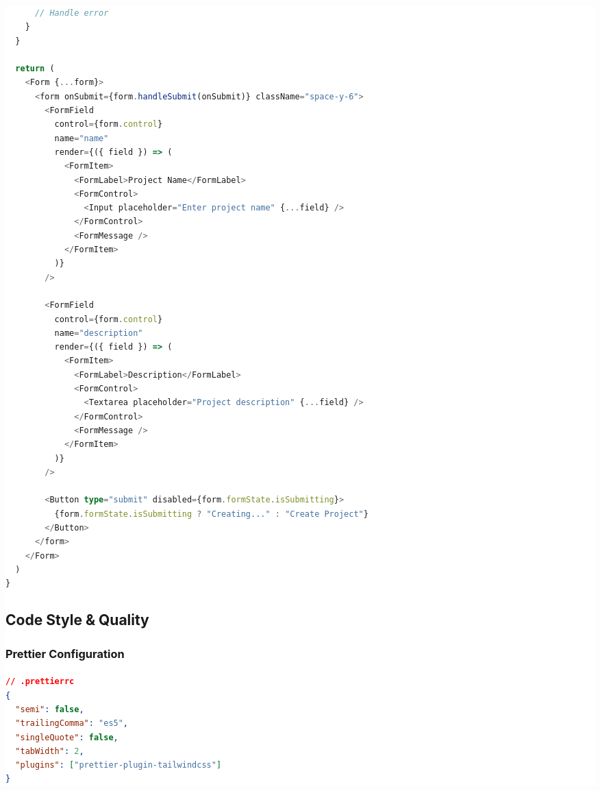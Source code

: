 ```typescript
      // Handle error
    }
  }

  return (
    <Form {...form}>
      <form onSubmit={form.handleSubmit(onSubmit)} className="space-y-6">
        <FormField
          control={form.control}
          name="name"
          render={({ field }) => (
            <FormItem>
              <FormLabel>Project Name</FormLabel>
              <FormControl>
                <Input placeholder="Enter project name" {...field} />
              </FormControl>
              <FormMessage />
            </FormItem>
          )}
        />
        
        <FormField
          control={form.control}
          name="description"
          render={({ field }) => (
            <FormItem>
              <FormLabel>Description</FormLabel>
              <FormControl>
                <Textarea placeholder="Project description" {...field} />
              </FormControl>
              <FormMessage />
            </FormItem>
          )}
        />

        <Button type="submit" disabled={form.formState.isSubmitting}>
          {form.formState.isSubmitting ? "Creating..." : "Create Project"}
        </Button>
      </form>
    </Form>
  )
}
```

## Code Style & Quality

### Prettier Configuration
```json
// .prettierrc
{
  "semi": false,
  "trailingComma": "es5",
  "singleQuote": false,
  "tabWidth": 2,
  "plugins": ["prettier-plugin-tailwindcss"]
}
```

